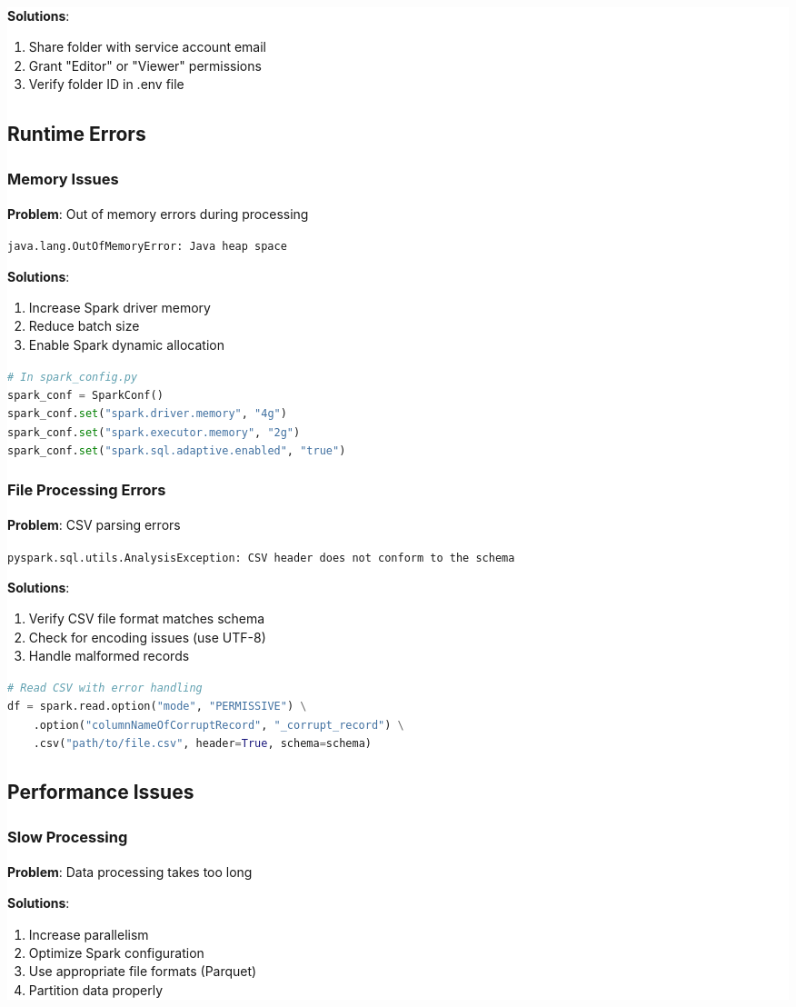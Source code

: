 **Solutions**:
1. Share folder with service account email
2. Grant "Editor" or "Viewer" permissions
3. Verify folder ID in .env file

## Runtime Errors

### Memory Issues

**Problem**: Out of memory errors during processing
```
java.lang.OutOfMemoryError: Java heap space
```

**Solutions**:
1. Increase Spark driver memory
2. Reduce batch size
3. Enable Spark dynamic allocation

```python
# In spark_config.py
spark_conf = SparkConf()
spark_conf.set("spark.driver.memory", "4g")
spark_conf.set("spark.executor.memory", "2g")
spark_conf.set("spark.sql.adaptive.enabled", "true")
```

### File Processing Errors

**Problem**: CSV parsing errors
```
pyspark.sql.utils.AnalysisException: CSV header does not conform to the schema
```

**Solutions**:
1. Verify CSV file format matches schema
2. Check for encoding issues (use UTF-8)
3. Handle malformed records

```python
# Read CSV with error handling
df = spark.read.option("mode", "PERMISSIVE") \
    .option("columnNameOfCorruptRecord", "_corrupt_record") \
    .csv("path/to/file.csv", header=True, schema=schema)
```

## Performance Issues

### Slow Processing

**Problem**: Data processing takes too long

**Solutions**:
1. Increase parallelism
2. Optimize Spark configuration
3. Use appropriate file formats (Parquet)
4. Partition data properly
